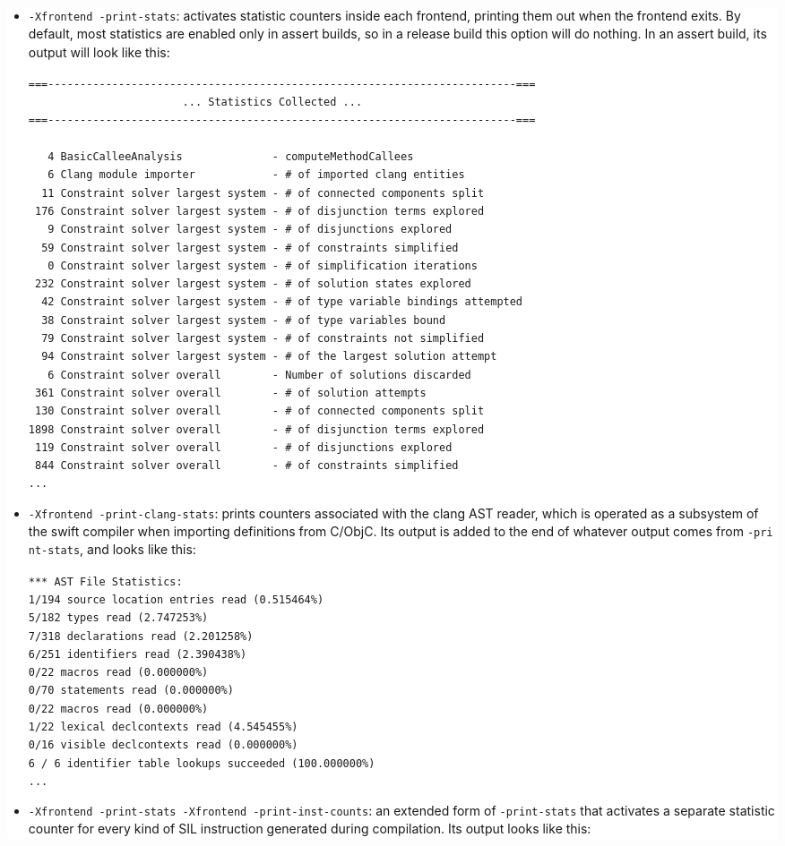   - `-Xfrontend -print-stats`: activates statistic counters inside each
    frontend, printing them out when the frontend exits. By default, most
    statistics are enabled only in assert builds, so in a release build this
    option will do nothing. In an assert build, its output will look like this:

    ```
    ===-------------------------------------------------------------------------===
                            ... Statistics Collected ...
    ===-------------------------------------------------------------------------===

       4 BasicCalleeAnalysis              - computeMethodCallees
       6 Clang module importer            - # of imported clang entities
      11 Constraint solver largest system - # of connected components split
     176 Constraint solver largest system - # of disjunction terms explored
       9 Constraint solver largest system - # of disjunctions explored
      59 Constraint solver largest system - # of constraints simplified
       0 Constraint solver largest system - # of simplification iterations
     232 Constraint solver largest system - # of solution states explored
      42 Constraint solver largest system - # of type variable bindings attempted
      38 Constraint solver largest system - # of type variables bound
      79 Constraint solver largest system - # of constraints not simplified
      94 Constraint solver largest system - # of the largest solution attempt
       6 Constraint solver overall        - Number of solutions discarded
     361 Constraint solver overall        - # of solution attempts
     130 Constraint solver overall        - # of connected components split
    1898 Constraint solver overall        - # of disjunction terms explored
     119 Constraint solver overall        - # of disjunctions explored
     844 Constraint solver overall        - # of constraints simplified
    ...
    ```

  - `-Xfrontend -print-clang-stats`: prints counters associated with the clang
    AST reader, which is operated as a subsystem of the swift compiler when
    importing definitions from C/ObjC. Its output is added to the end of
    whatever output comes from `-print-stats`, and looks like this:

    ```
    *** AST File Statistics:
    1/194 source location entries read (0.515464%)
    5/182 types read (2.747253%)
    7/318 declarations read (2.201258%)
    6/251 identifiers read (2.390438%)
    0/22 macros read (0.000000%)
    0/70 statements read (0.000000%)
    0/22 macros read (0.000000%)
    1/22 lexical declcontexts read (4.545455%)
    0/16 visible declcontexts read (0.000000%)
    6 / 6 identifier table lookups succeeded (100.000000%)
    ...
    ```

  - `-Xfrontend -print-stats -Xfrontend -print-inst-counts`: an extended form of
    `-print-stats` that activates a separate statistic counter for every kind of
    SIL instruction generated during compilation. Its output looks like this:
